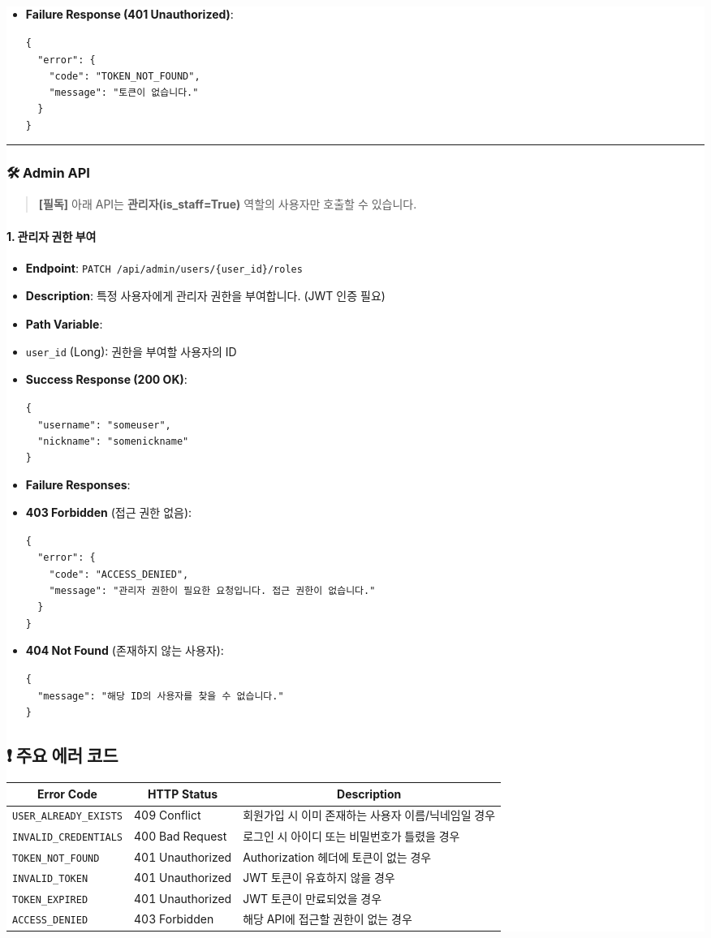 - **Failure Response (401 Unauthorized)**:
  ```
  {
    "error": {
      "code": "TOKEN_NOT_FOUND",
      "message": "토큰이 없습니다."
    }
  }
  ```

---

### 🛠️ Admin API
> **[필독]** 아래 API는 **관리자(is_staff=True)** 역할의 사용자만 호출할 수 있습니다.

#### 1. 관리자 권한 부여
- **Endpoint**: `PATCH /api/admin/users/{user_id}/roles`
- **Description**: 특정 사용자에게 관리자 권한을 부여합니다. (JWT 인증 필요)
- **Path Variable**:
- `user_id` (Long): 권한을 부여할 사용자의 ID
- **Success Response (200 OK)**:
  ```
  {
    "username": "someuser",
    "nickname": "somenickname"
  }
  ```

- **Failure Responses**:
- **403 Forbidden** (접근 권한 없음):
  ```
  {
    "error": {
      "code": "ACCESS_DENIED",
      "message": "관리자 권한이 필요한 요청입니다. 접근 권한이 없습니다."
    }
  }
  ```
- **404 Not Found** (존재하지 않는 사용자):
  ```
  {
    "message": "해당 ID의 사용자를 찾을 수 없습니다."
  }
  ```

## ❗ 주요 에러 코드
| Error Code             | HTTP Status        | Description                            |
| ---------------------- | ------------------ | -------------------------------------- |
| `USER_ALREADY_EXISTS`  | 409 Conflict       | 회원가입 시 이미 존재하는 사용자 이름/닉네임일 경우 |
| `INVALID_CREDENTIALS`  | 400 Bad Request    | 로그인 시 아이디 또는 비밀번호가 틀렸을 경우 |
| `TOKEN_NOT_FOUND`      | 401 Unauthorized   | Authorization 헤더에 토큰이 없는 경우        |
| `INVALID_TOKEN`        | 401 Unauthorized   | JWT 토큰이 유효하지 않을 경우              |
| `TOKEN_EXPIRED`        | 401 Unauthorized   | JWT 토큰이 만료되었을 경우                 |
| `ACCESS_DENIED`        | 403 Forbidden      | 해당 API에 접근할 권한이 없는 경우         |
